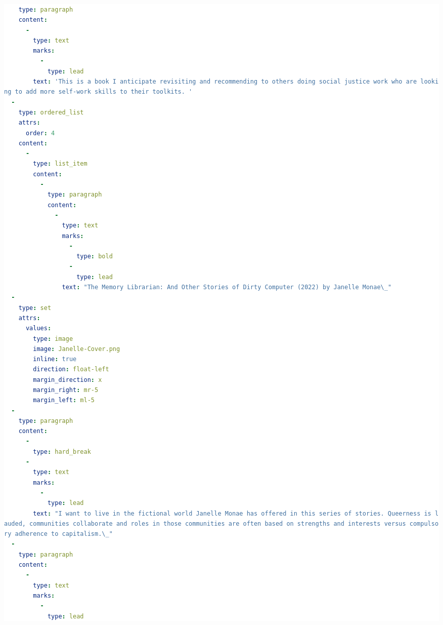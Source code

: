 ```yaml
    type: paragraph
    content:
      -
        type: text
        marks:
          -
            type: lead
        text: 'This is a book I anticipate revisiting and recommending to others doing social justice work who are looking to add more self-work skills to their toolkits. '
  -
    type: ordered_list
    attrs:
      order: 4
    content:
      -
        type: list_item
        content:
          -
            type: paragraph
            content:
              -
                type: text
                marks:
                  -
                    type: bold
                  -
                    type: lead
                text: "The Memory Librarian: And Other Stories of Dirty Computer (2022) by Janelle Monae\_"
  -
    type: set
    attrs:
      values:
        type: image
        image: Janelle-Cover.png
        inline: true
        direction: float-left
        margin_direction: x
        margin_right: mr-5
        margin_left: ml-5
  -
    type: paragraph
    content:
      -
        type: hard_break
      -
        type: text
        marks:
          -
            type: lead
        text: "I want to live in the fictional world Janelle Monae has offered in this series of stories. Queerness is lauded, communities collaborate and roles in those communities are often based on strengths and interests versus compulsory adherence to capitalism.\_"
  -
    type: paragraph
    content:
      -
        type: text
        marks:
          -
            type: lead
```